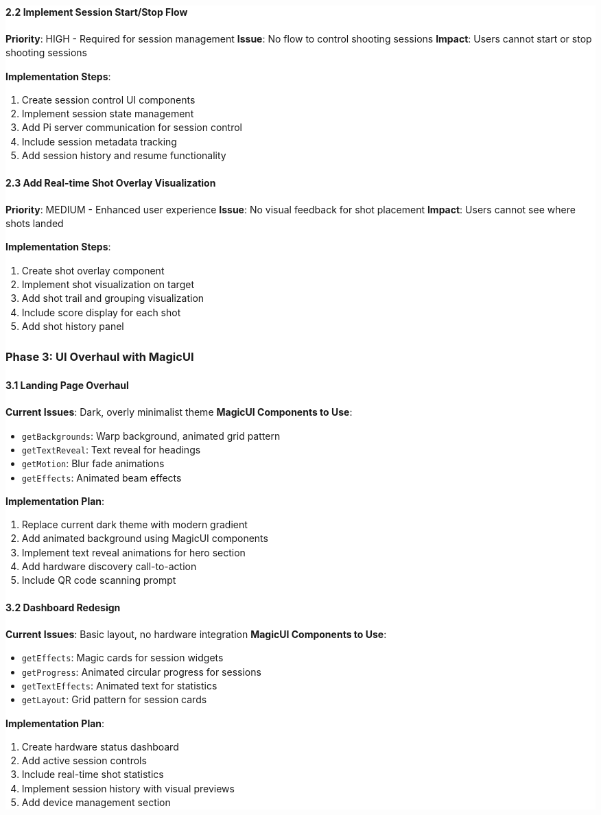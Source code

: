 #### 2.2 Implement Session Start/Stop Flow
**Priority**: HIGH - Required for session management
**Issue**: No flow to control shooting sessions
**Impact**: Users cannot start or stop shooting sessions

**Implementation Steps**:
1. Create session control UI components
2. Implement session state management
3. Add Pi server communication for session control
4. Include session metadata tracking
5. Add session history and resume functionality

#### 2.3 Add Real-time Shot Overlay Visualization
**Priority**: MEDIUM - Enhanced user experience
**Issue**: No visual feedback for shot placement
**Impact**: Users cannot see where shots landed

**Implementation Steps**:
1. Create shot overlay component
2. Implement shot visualization on target
3. Add shot trail and grouping visualization
4. Include score display for each shot
5. Add shot history panel

### Phase 3: UI Overhaul with MagicUI

#### 3.1 Landing Page Overhaul
**Current Issues**: Dark, overly minimalist theme
**MagicUI Components to Use**:
- `getBackgrounds`: Warp background, animated grid pattern
- `getTextReveal`: Text reveal for headings
- `getMotion`: Blur fade animations
- `getEffects`: Animated beam effects

**Implementation Plan**:
1. Replace current dark theme with modern gradient
2. Add animated background using MagicUI components
3. Implement text reveal animations for hero section
4. Add hardware discovery call-to-action
5. Include QR code scanning prompt

#### 3.2 Dashboard Redesign
**Current Issues**: Basic layout, no hardware integration
**MagicUI Components to Use**:
- `getEffects`: Magic cards for session widgets
- `getProgress`: Animated circular progress for sessions
- `getTextEffects`: Animated text for statistics
- `getLayout`: Grid pattern for session cards

**Implementation Plan**:
1. Create hardware status dashboard
2. Add active session controls
3. Include real-time shot statistics
4. Implement session history with visual previews
5. Add device management section
